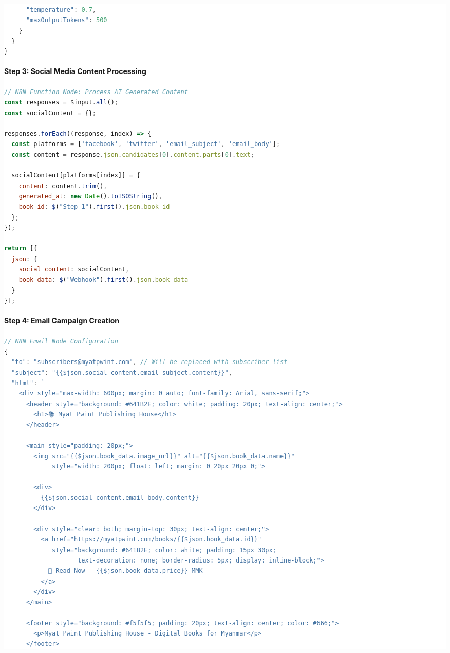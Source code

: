 ```javascript
      "temperature": 0.7,
      "maxOutputTokens": 500
    }
  }
}
```

#### **Step 3: Social Media Content Processing**
```javascript
// N8N Function Node: Process AI Generated Content
const responses = $input.all();
const socialContent = {};

responses.forEach((response, index) => {
  const platforms = ['facebook', 'twitter', 'email_subject', 'email_body'];
  const content = response.json.candidates[0].content.parts[0].text;
  
  socialContent[platforms[index]] = {
    content: content.trim(),
    generated_at: new Date().toISOString(),
    book_id: $("Step 1").first().json.book_id
  };
});

return [{
  json: {
    social_content: socialContent,
    book_data: $("Webhook").first().json.book_data
  }
}];
```

#### **Step 4: Email Campaign Creation**
```javascript
// N8N Email Node Configuration
{
  "to": "subscribers@myatpwint.com", // Will be replaced with subscriber list
  "subject": "{{$json.social_content.email_subject.content}}",
  "html": `
    <div style="max-width: 600px; margin: 0 auto; font-family: Arial, sans-serif;">
      <header style="background: #641B2E; color: white; padding: 20px; text-align: center;">
        <h1>📚 Myat Pwint Publishing House</h1>
      </header>
      
      <main style="padding: 20px;">
        <img src="{{$json.book_data.image_url}}" alt="{{$json.book_data.name}}" 
             style="width: 200px; float: left; margin: 0 20px 20px 0;">
        
        <div>
          {{$json.social_content.email_body.content}}
        </div>
        
        <div style="clear: both; margin-top: 30px; text-align: center;">
          <a href="https://myatpwint.com/books/{{$json.book_data.id}}" 
             style="background: #641B2E; color: white; padding: 15px 30px; 
                    text-decoration: none; border-radius: 5px; display: inline-block;">
            📖 Read Now - {{$json.book_data.price}} MMK
          </a>
        </div>
      </main>
      
      <footer style="background: #f5f5f5; padding: 20px; text-align: center; color: #666;">
        <p>Myat Pwint Publishing House - Digital Books for Myanmar</p>
      </footer>
```